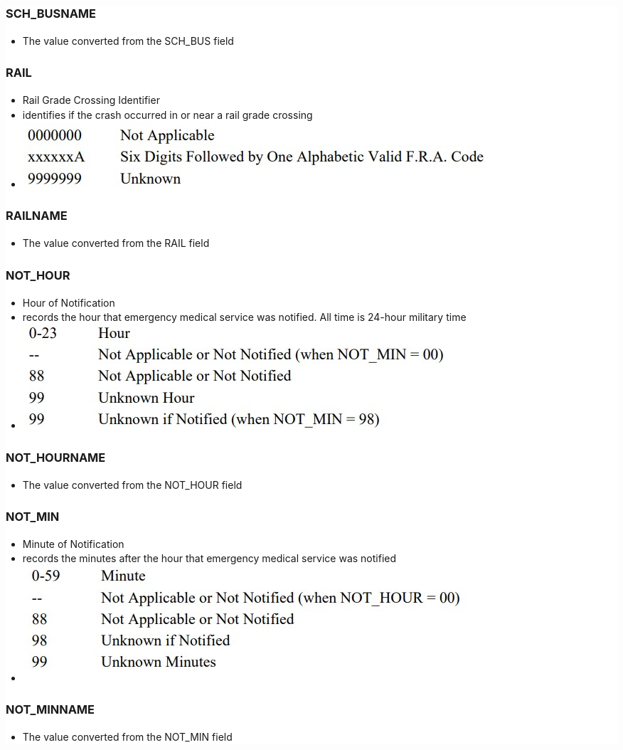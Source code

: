 ### SCH_BUSNAME
- The value converted from the SCH_BUS field

### RAIL
- Rail Grade Crossing Identifier
- identifies if the crash occurred in or near a rail grade crossing
- ![rail_codes](rail_codes.jpg) 

### RAILNAME
- The value converted from the RAIL field

### NOT_HOUR
- Hour of Notification
- records the hour that emergency medical service was notified. All time is 24-hour military time
- ![hour of notification_codes](not_hour_codes.jpg) 

### NOT_HOURNAME
- The value converted from the NOT_HOUR field

### NOT_MIN
- Minute of Notification
- records the minutes after the hour that emergency medical service was notified
- ![minute_of_notification_codes](not_min_codes.jpg) 

### NOT_MINNAME
- The value converted from the NOT_MIN field
